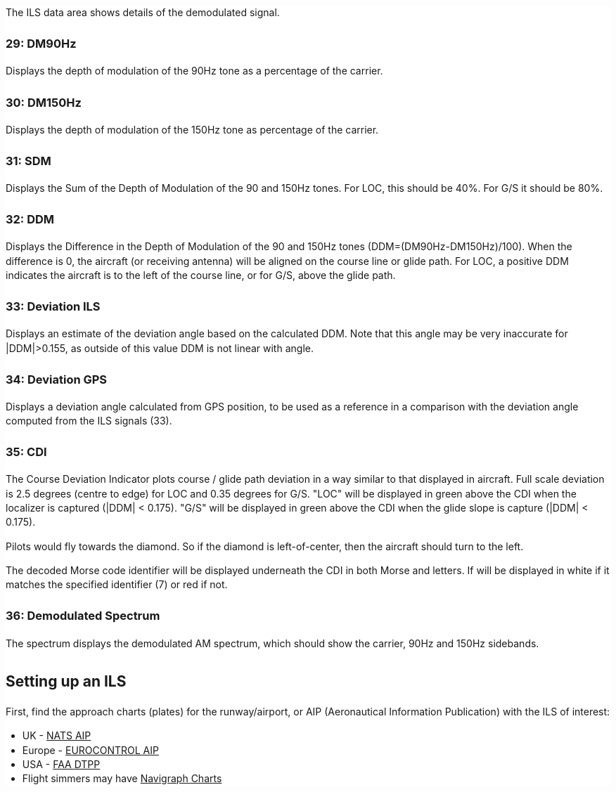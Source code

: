 The ILS data area shows details of the demodulated signal.

<h3>29: DM90Hz</h3>

Displays the depth of modulation of the 90Hz tone as a percentage of the carrier.

<h3>30: DM150Hz</h3>

Displays the depth of modulation of the 150Hz tone as percentage of the carrier.

<h3>31: SDM</h3>

Displays the Sum of the Depth of Modulation of the 90 and 150Hz tones. For LOC, this should be 40%. For G/S it should be 80%.

<h3>32: DDM</h3>

Displays the Difference in the Depth of Modulation of the 90 and 150Hz tones (DDM=(DM90Hz-DM150Hz)/100). When the difference is 0,
the aircraft (or receiving antenna) will be aligned on the course line or glide path. For LOC, a positive DDM indicates the aircraft
is to the left of the course line, or for G/S, above the glide path.

<h3>33: Deviation ILS</h3>

Displays an estimate of the deviation angle based on the calculated DDM. Note that this angle may be very inaccurate for |DDM|>0.155, as outside of this value DDM is not linear with angle.

<h3>34: Deviation GPS</h3>

Displays a deviation angle calculated from GPS position, to be used as a reference in a comparison with the deviation angle computed from the ILS signals (33).

<h3>35: CDI</h3>

The Course Deviation Indicator plots course / glide path deviation in a way similar to that displayed in aircraft.
Full scale deviation is 2.5 degrees (centre to edge) for LOC and 0.35 degrees for G/S.
"LOC" will be displayed in green above the CDI when the localizer is captured (|DDM| < 0.175).
"G/S" will be displayed in green above the CDI when the glide slope is capture (|DDM| < 0.175).

Pilots would fly towards the diamond. So if the diamond is left-of-center, then the aircraft should turn to the left.

The decoded Morse code identifier will be displayed underneath the CDI in both Morse and letters.
If will be displayed in white if it matches the specified identifier (7) or red if not.

<h3>36: Demodulated Spectrum</h3>

The spectrum displays the demodulated AM spectrum, which should show the carrier, 90Hz and 150Hz sidebands.

<h2>Setting up an ILS</h2>

First, find the approach charts (plates) for the runway/airport, or AIP (Aeronautical Information Publication) with the ILS of interest:

* UK - [NATS AIP](https://nats-uk.ead-it.com/cms-nats/opencms/en/Publications/AIP/)
* Europe - [EUROCONTROL AIP](https://www.ead.eurocontrol.int/cms-eadbasic/opencms/en/login/ead-basic/)
* USA - [FAA DTPP](https://www.faa.gov/air_traffic/flight_info/aeronav/digital_products/dtpp/)
* Flight simmers may have [Navigraph Charts](https://navigraph.com/)
